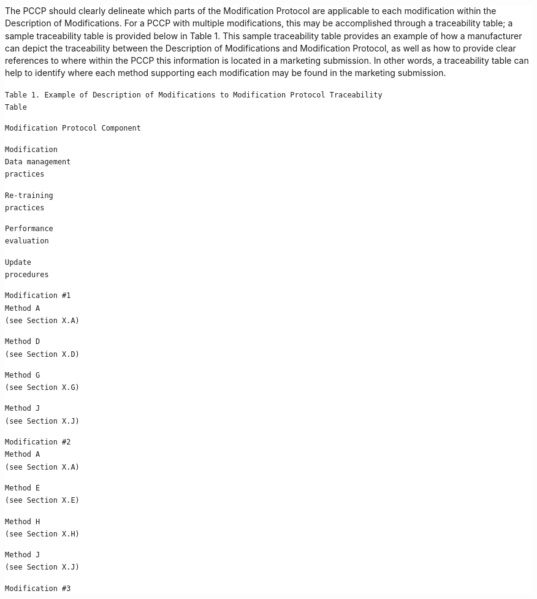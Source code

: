 The PCCP should clearly delineate which parts of the Modification Protocol are applicable to
each modification within the Description of Modifications. For a PCCP with multiple
modifications, this may be accomplished through a traceability table; a sample traceability table
is provided below in Table 1. This sample traceability table provides an example of how a
manufacturer can depict the traceability between the Description of Modifications and
Modification Protocol, as well as how to provide clear references to where within the PCCP this
information is located in a marketing submission. In other words, a traceability table can help to
identify where each method supporting each modification may be found in the marketing
submission.

```
Table 1. Example of Description of Modifications to Modification Protocol Traceability
Table
```
```
Modification Protocol Component
```
```
Modification
Data management
practices
```
```
Re-training
practices
```
```
Performance
evaluation
```
```
Update
procedures
```
```
Modification #1
Method A
(see Section X.A)
```
```
Method D
(see Section X.D)
```
```
Method G
(see Section X.G)
```
```
Method J
(see Section X.J)
```
```
Modification #2
Method A
(see Section X.A)
```
```
Method E
(see Section X.E)
```
```
Method H
(see Section X.H)
```
```
Method J
(see Section X.J)
```
```
Modification #3
```